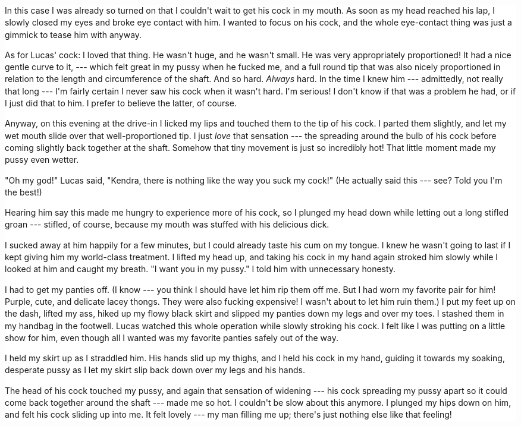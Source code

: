 In this case I was already so turned on that I couldn't wait to get his
cock in my mouth. As soon as my head reached his lap, I slowly closed my
eyes and broke eye contact with him. I wanted to focus on his cock, and
the whole eye-contact thing was just a gimmick to tease him with anyway.

As for Lucas' cock: I loved that thing. He wasn't huge, and he wasn't
small. He was very appropriately proportioned! It had a nice gentle
curve to it, --- which felt great in my pussy when he fucked me, and
a full round tip that was also nicely proportioned in relation to the
length and circumference of the shaft. And so hard. _Always_ hard. In
the time I knew him --- admittedly, not really that long --- I'm fairly
certain I never saw his cock when it wasn't hard. I'm serious! I don't
know if that was a problem he had, or if I just did that to him. I
prefer to believe the latter, of course.

Anyway, on this evening at the drive-in I licked my lips and touched
them to the tip of his cock. I parted them slightly, and let my wet
mouth slide over that well-proportioned tip. I just _love_ that
sensation --- the spreading around the bulb of his cock before coming
slightly back together at the shaft. Somehow that tiny movement is just
so incredibly hot! That little moment made my pussy even wetter.

"Oh my god!" Lucas said, "Kendra, there is nothing like the way you suck
my cock!" (He actually said this --- see? Told you I'm the best!)

Hearing him say this made me hungry to experience more of his cock, so I
plunged my head down while letting out a long stifled groan --- stifled,
of course, because my mouth was stuffed with his delicious dick.

I sucked away at him happily for a few minutes, but I could already
taste his cum on my tongue. I knew he wasn't going to last if I kept
giving him my world-class treatment. I lifted my head up, and taking
his cock in my hand again stroked him slowly while I looked at him and
caught my breath. "I want you in my pussy." I told him with unnecessary
honesty.

I had to get my panties off. (I know --- you think I should have let him
rip them off me. But I had worn my favorite pair for him! Purple, cute,
and delicate lacey thongs. They were also fucking expensive! I wasn't
about to let him ruin them.) I put my feet up on the dash, lifted my
ass, hiked up my flowy black skirt and slipped my panties down my legs
and over my toes. I stashed them in my handbag in the footwell. Lucas
watched this whole operation while slowly stroking his cock. I felt like
I was putting on a little show for him, even though all I wanted was my
favorite panties safely out of the way.

I held my skirt up as I straddled him. His hands slid up my thighs, and
I held his cock in my hand, guiding it towards my soaking, desperate
pussy as I let my skirt slip back down over my legs and his hands.

The head of his cock touched my pussy, and again that sensation of
widening --- his cock spreading my pussy apart so it could come back
together around the shaft --- made me so hot. I couldn't be slow about
this anymore. I plunged my hips down on him, and felt his cock sliding
up into me. It felt lovely --- my man filling me up; there's just
nothing else like that feeling!
